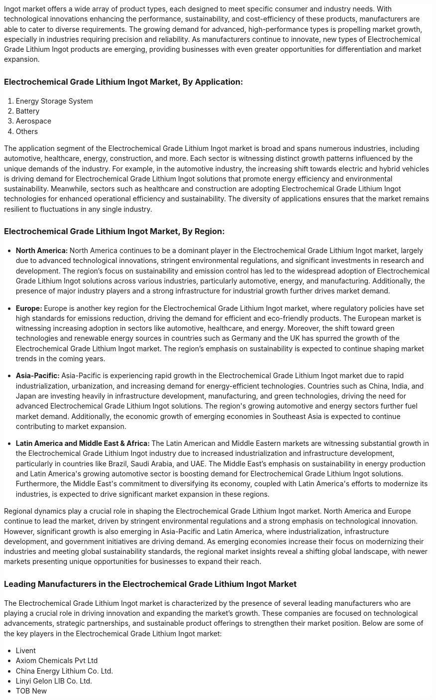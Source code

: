 Ingot market offers a wide array of product types, each designed to meet specific consumer and industry needs. With technological innovations enhancing the performance, sustainability, and cost-efficiency of these products, manufacturers are able to cater to diverse requirements. The growing demand for advanced, high-performance types is propelling market growth, especially in industries requiring precision and reliability. As manufacturers continue to innovate, new types of Electrochemical Grade Lithium Ingot products are emerging, providing businesses with even greater opportunities for differentiation and market expansion.</p><h3>Electrochemical Grade Lithium Ingot Market,&nbsp;By Application:</h3><ol><li>Energy Storage System<li> Battery<li> Aerospace<li> Others</li></ol><p>The application segment of the Electrochemical Grade Lithium Ingot market is broad and spans numerous industries, including automotive, healthcare, energy, construction, and more. Each sector is witnessing distinct growth patterns influenced by the unique demands of the industry. For example, in the automotive industry, the increasing shift towards electric and hybrid vehicles is driving demand for Electrochemical Grade Lithium Ingot solutions that promote energy efficiency and environmental sustainability. Meanwhile, sectors such as healthcare and construction are adopting Electrochemical Grade Lithium Ingot technologies for enhanced operational efficiency and sustainability. The diversity of applications ensures that the market remains resilient to fluctuations in any single industry.</p><h3>Electrochemical Grade Lithium Ingot Market, By Region:</h3><ul><li><p><strong>North America:&nbsp;</strong>North America continues to be a dominant player in the Electrochemical Grade Lithium Ingot market, largely due to advanced technological innovations, stringent environmental regulations, and significant investments in research and development. The region&rsquo;s focus on sustainability and emission control has led to the widespread adoption of Electrochemical Grade Lithium Ingot solutions across various industries, particularly automotive, energy, and manufacturing. Additionally, the presence of major industry players and a strong infrastructure for industrial growth further drives market demand.</p></li><li><p><strong><strong>Europe:&nbsp;</strong></strong>Europe is another key region for the Electrochemical Grade Lithium Ingot market, where regulatory policies have set high standards for emissions reduction, driving the demand for efficient and eco-friendly products. The European market is witnessing increasing adoption in sectors like automotive, healthcare, and energy. Moreover, the shift toward green technologies and renewable energy sources in countries such as Germany and the UK has spurred the growth of the Electrochemical Grade Lithium Ingot market. The region&rsquo;s emphasis on sustainability is expected to continue shaping market trends in the coming years.</p></li><li><p><strong><strong>Asia-Pacific:&nbsp;</strong></strong>Asia-Pacific is experiencing rapid growth in the Electrochemical Grade Lithium Ingot market due to rapid industrialization, urbanization, and increasing demand for energy-efficient technologies. Countries such as China, India, and Japan are investing heavily in infrastructure development, manufacturing, and green technologies, driving the need for advanced Electrochemical Grade Lithium Ingot solutions. The region's growing automotive and energy sectors further fuel market demand. Additionally, the economic growth of emerging economies in Southeast Asia is expected to continue contributing to market expansion.</p></li><li><p><strong><strong>Latin America and Middle East &amp; Africa:&nbsp;</strong></strong>The Latin American and Middle Eastern markets are witnessing substantial growth in the Electrochemical Grade Lithium Ingot industry due to increased industrialization and infrastructure development, particularly in countries like Brazil, Saudi Arabia, and UAE. The Middle East&rsquo;s emphasis on sustainability in energy production and Latin America's growing automotive sector is boosting demand for Electrochemical Grade Lithium Ingot solutions. Furthermore, the Middle East's commitment to diversifying its economy, coupled with Latin America's efforts to modernize its industries, is expected to drive significant market expansion in these regions.</p></li></ul><p>Regional dynamics play a crucial role in shaping the Electrochemical Grade Lithium Ingot market. North America and Europe continue to lead the market, driven by stringent environmental regulations and a strong emphasis on technological innovation. However, significant growth is also emerging in Asia-Pacific and Latin America, where industrialization, infrastructure development, and government initiatives are driving demand. As emerging economies increase their focus on modernizing their industries and meeting global sustainability standards, the regional market insights reveal a shifting global landscape, with newer markets presenting unique opportunities for businesses to expand their reach.</p><h3><strong>Leading Manufacturers in the Electrochemical Grade Lithium Ingot Market</strong></h3><p>The Electrochemical Grade Lithium Ingot market is characterized by the presence of several leading manufacturers who are playing a crucial role in driving innovation and expanding the market&rsquo;s growth. These companies are focused on technological advancements, strategic partnerships, and sustainable product offerings to strengthen their market position. Below are some of the key players in the Electrochemical Grade Lithium Ingot market:</p></div><div class="article-main__content" data-test-id="publishing-text-block"><ul><li><span class="">Livent<li>Axiom Chemicals Pvt Ltd<li>China Energy Lithium Co. Ltd.<li>Linyi Gelon LIB Co. Ltd.<li>TOB New